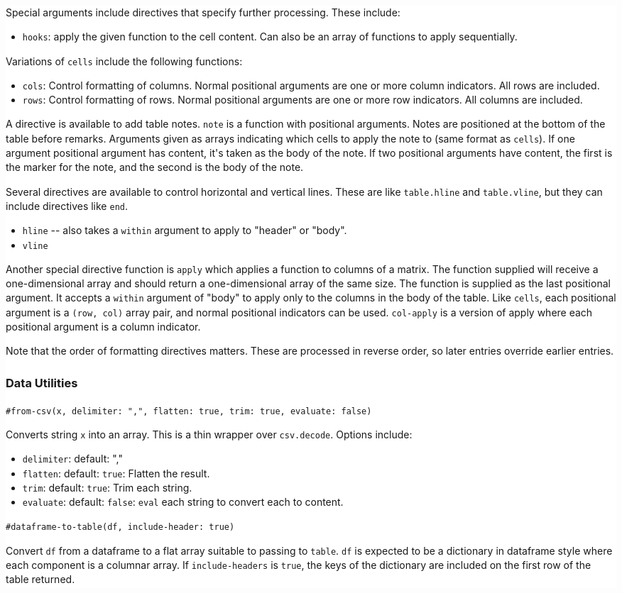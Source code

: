 Special arguments include directives that specify further processing.
These include:

* `hooks`: apply the given function to the cell content. Can also be an
  array of functions to apply sequentially.

Variations of `cells` include the following functions:

* `cols`: Control formatting of columns. Normal positional arguments
  are one or more column indicators. All rows are included.
* `rows`: Control formatting of rows. Normal positional arguments
  are one or more row indicators. All columns are included.

A directive is available to add table notes. `note` is a function with
positional arguments. Notes are positioned at the bottom of the table
before remarks. Arguments given as arrays indicating which cells to
apply the note to (same format as `cells`). If one argument positional
argument has content, it's taken as the body of the note. If two
positional arguments have content, the first is the marker for the note,
and the second is the body of the note.

Several directives are available to control horizontal and vertical
lines. These are like `table.hline` and `table.vline`, but they can
include directives like `end`.

* `hline` -- also takes a `within` argument to apply to "header" or
  "body".
* `vline`

Another special directive function is `apply` which applies a function
to columns of a matrix. The function supplied will receive a
one-dimensional array and should return a one-dimensional array of the
same size. The function is supplied as the last positional argument. It
accepts a `within` argument of "body" to apply only to the columns in
the body of the table. Like `cells`, each positional argument is a
`(row, col)` array pair, and normal positional indicators can be used.
`col-apply` is a version of apply where each positional argument is a
column indicator.
  
Note that the order of formatting directives matters. These are
processed in reverse order, so later entries override earlier entries.

### Data Utilities

```typ
#from-csv(x, delimiter: ",", flatten: true, trim: true, evaluate: false)
```
Converts string `x` into an array. This is a thin wrapper over
`csv.decode`. Options include:
- `delimiter`: default: ","
- `flatten`: default: `true`: Flatten the result.
- `trim`: default: `true`: Trim each string.
- `evaluate`: default: `false`: `eval` each string to convert each to content.

```typ
#dataframe-to-table(df, include-header: true)
```
Convert `df` from a dataframe to a flat array suitable to passing to
`table`. `df` is expected to be a dictionary in dataframe style where
each component is a columnar array. If `include-headers` is `true`, the
keys of the dictionary are included on the first row of the table
returned. 
